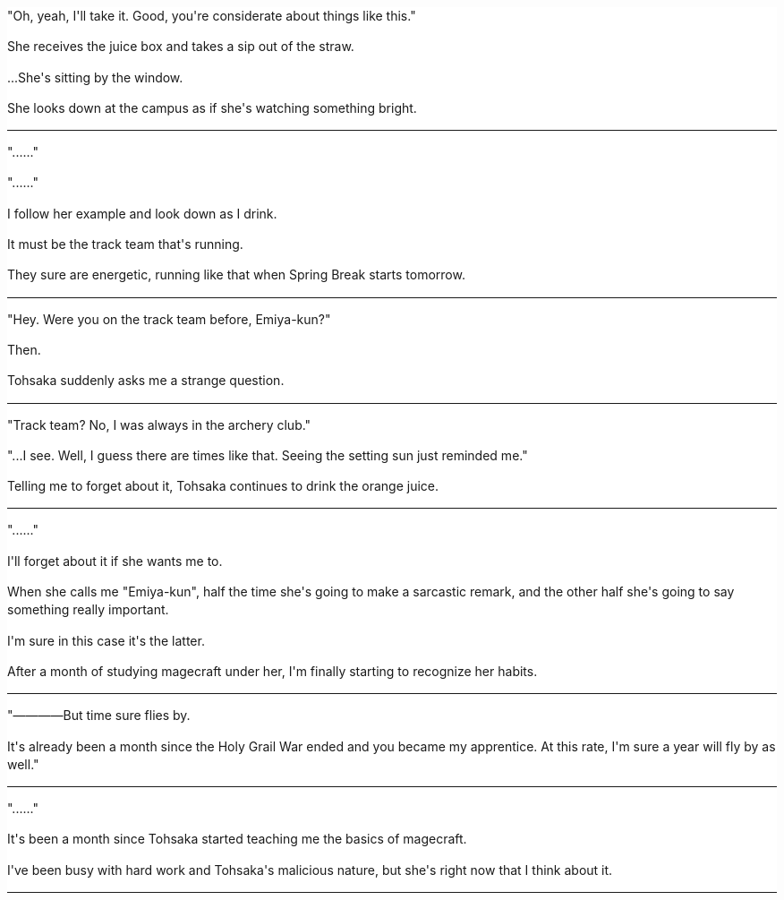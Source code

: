   
"Oh, yeah, I'll take it. Good, you're considerate about things like this."  
  
She receives the juice box and takes a sip out of the straw.  
  
...She's sitting by the window.  
  
She looks down at the campus as if she's watching something bright.  
  
---  
  
"......"  
  
"......"  
  
I follow her example and look down as I drink.  
  
It must be the track team that's running.  
  
They sure are energetic, running like that when Spring Break starts tomorrow.  
  
---  
  
"Hey. Were you on the track team before, Emiya-kun?"  
  
Then.  
  
Tohsaka suddenly asks me a strange question.  
  
---  
  
"Track team? No, I was always in the archery club."  
  
"...I see. Well, I guess there are times like that. Seeing the setting sun just reminded me."  
  
Telling me to forget about it, Tohsaka continues to drink the orange juice.  
  
---  
  
"......"  
  
I'll forget about it if she wants me to.  
  
When she calls me "Emiya-kun", half the time she's going to make a sarcastic remark, and the other half she's going to say something really important.  
  
I'm sure in this case it's the latter.  
  
After a month of studying magecraft under her, I'm finally starting to recognize her habits.  
  
---  
  
"――――But time sure flies by.  
  
It's already been a month since the Holy Grail War ended and you became my apprentice. At this rate, I'm sure a year will fly by as well."  
  
---  
  
"......"  
  
It's been a month since Tohsaka started teaching me the basics of magecraft.  
  
I've been busy with hard work and Tohsaka's malicious nature, but she's right now that I think about it.  
  
---  